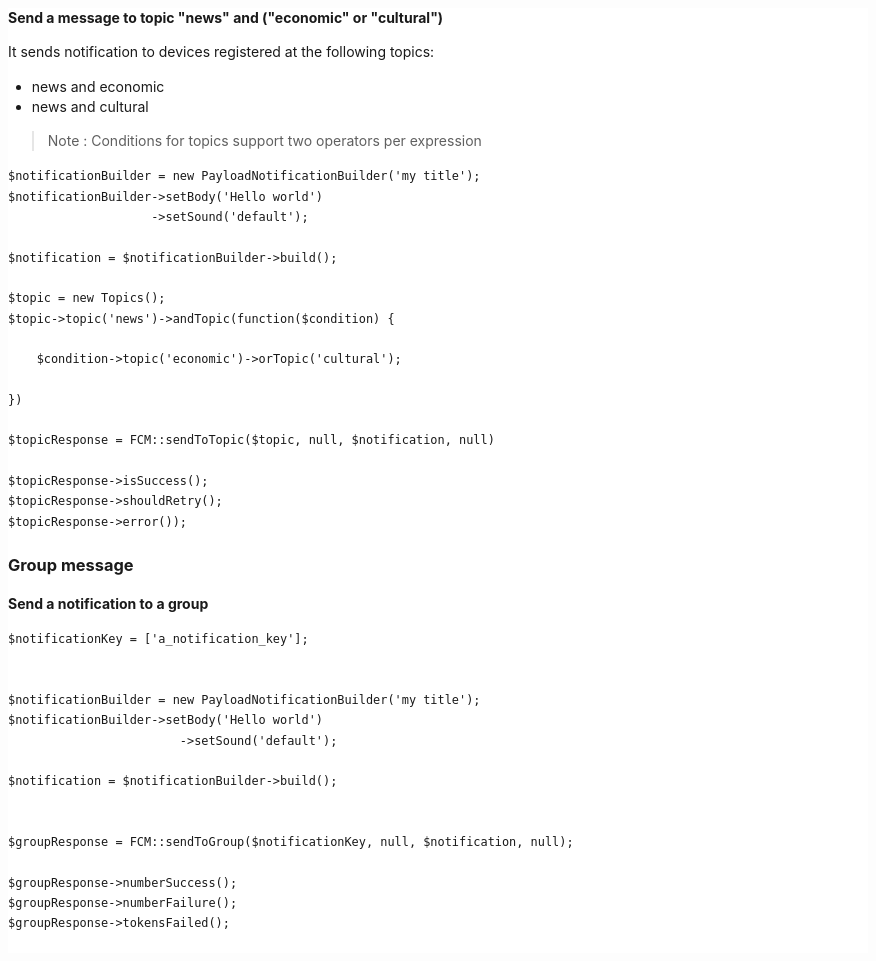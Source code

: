 ```

```

**Send a message to topic "news" and ("economic" or "cultural")**

It sends notification to devices registered at the following topics:

- news and economic
- news and cultural

> Note : Conditions for topics support two operators per expression

```
$notificationBuilder = new PayloadNotificationBuilder('my title');
$notificationBuilder->setBody('Hello world')
				    ->setSound('default');
				    
$notification = $notificationBuilder->build();

$topic = new Topics();
$topic->topic('news')->andTopic(function($condition) {

	$condition->topic('economic')->orTopic('cultural');
	
})

$topicResponse = FCM::sendToTopic($topic, null, $notification, null)

$topicResponse->isSuccess();
$topicResponse->shouldRetry();
$topicResponse->error());

```

### Group message

**Send a notification to a group**

```
$notificationKey = ['a_notification_key'];


$notificationBuilder = new PayloadNotificationBuilder('my title');
$notificationBuilder->setBody('Hello world')
                        ->setSound('default');

$notification = $notificationBuilder->build();


$groupResponse = FCM::sendToGroup($notificationKey, null, $notification, null);

$groupResponse->numberSuccess();
$groupResponse->numberFailure();
$groupResponse->tokensFailed();


```
